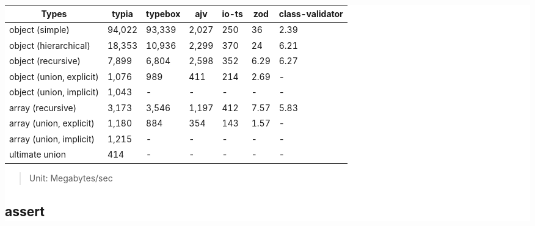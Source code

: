  Types | typia | typebox | ajv | io-ts | zod | class-validator 
-------|------|------|------|------|------|------
 object (simple) | 94,022 | 93,339 | 2,027 | 250 | 36 | 2.39 
 object (hierarchical) | 18,353 | 10,936 | 2,299 | 370 | 24 | 6.21 
 object (recursive) | 7,899 | 6,804 | 2,598 | 352 | 6.29 | 6.27 
 object (union, explicit) | 1,076 | 989 | 411 | 214 | 2.69 |  -  
 object (union, implicit) | 1,043 |  -  |  -  |  -  |  -  |  -  
 array (recursive) | 3,173 | 3,546 | 1,197 | 412 | 7.57 | 5.83 
 array (union, explicit) | 1,180 | 884 | 354 | 143 | 1.57 |  -  
 array (union, implicit) | 1,215 |  -  |  -  |  -  |  -  |  -  
 ultimate union | 414 |  -  |  -  |  -  |  -  |  -  

> Unit: Megabytes/sec




## assert